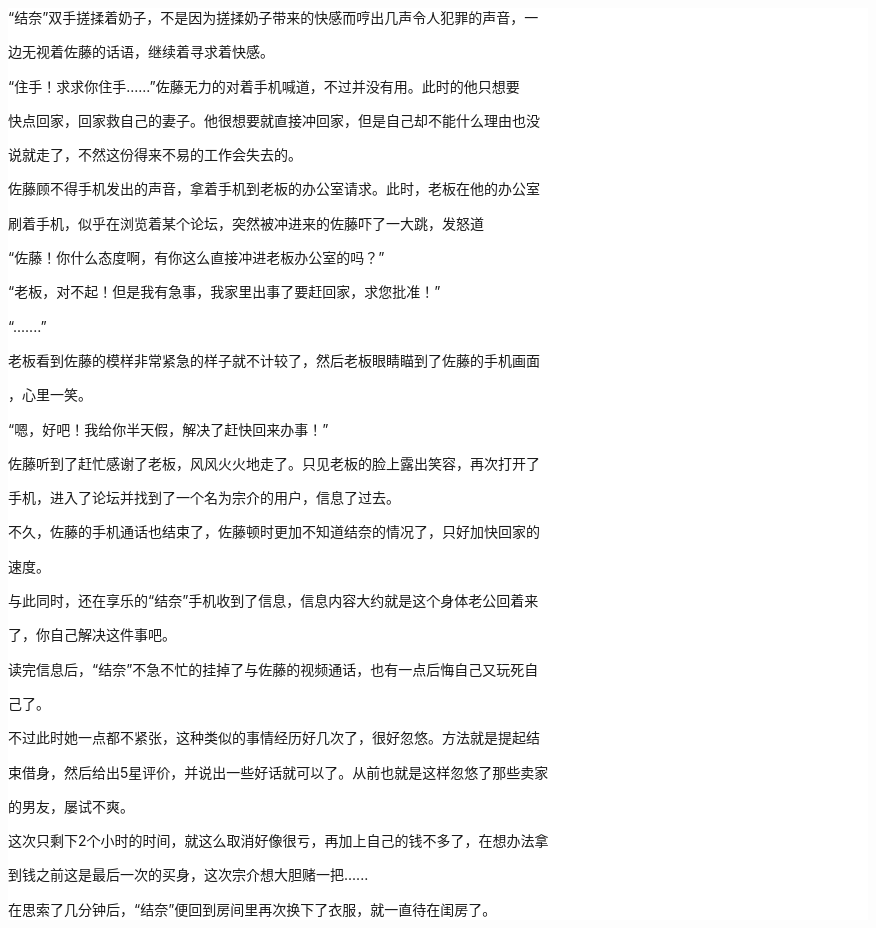 

“结奈”双手搓揉着奶子，不是因为搓揉奶子带来的快感而哼出几声令人犯罪的声音，一

边无视着佐藤的话语，继续着寻求着快感。



“住手！求求你住手......”佐藤无力的对着手机喊道，不过并没有用。此时的他只想要

快点回家，回家救自己的妻子。他很想要就直接冲回家，但是自己却不能什么理由也没

说就走了，不然这份得来不易的工作会失去的。



佐藤顾不得手机发出的声音，拿着手机到老板的办公室请求。此时，老板在他的办公室

刷着手机，似乎在浏览着某个论坛，突然被冲进来的佐藤吓了一大跳，发怒道

“佐藤！你什么态度啊，有你这么直接冲进老板办公室的吗？”



“老板，对不起！但是我有急事，我家里出事了要赶回家，求您批准！”

“.......”

老板看到佐藤的模样非常紧急的样子就不计较了，然后老板眼睛瞄到了佐藤的手机画面

，心里一笑。



“嗯，好吧！我给你半天假，解决了赶快回来办事！”

佐藤听到了赶忙感谢了老板，风风火火地走了。只见老板的脸上露出笑容，再次打开了

手机，进入了论坛并找到了一个名为宗介的用户，信息了过去。



不久，佐藤的手机通话也结束了，佐藤顿时更加不知道结奈的情况了，只好加快回家的

速度。



与此同时，还在享乐的“结奈”手机收到了信息，信息内容大约就是这个身体老公回着来

了，你自己解决这件事吧。

读完信息后，“结奈”不急不忙的挂掉了与佐藤的视频通话，也有一点后悔自己又玩死自

己了。

不过此时她一点都不紧张，这种类似的事情经历好几次了，很好忽悠。方法就是提起结

束借身，然后给出5星评价，并说出一些好话就可以了。从前也就是这样忽悠了那些卖家

的男友，屡试不爽。

这次只剩下2个小时的时间，就这么取消好像很亏，再加上自己的钱不多了，在想办法拿

到钱之前这是最后一次的买身，这次宗介想大胆赌一把......





在思索了几分钟后，“结奈”便回到房间里再次换下了衣服，就一直待在闺房了。
